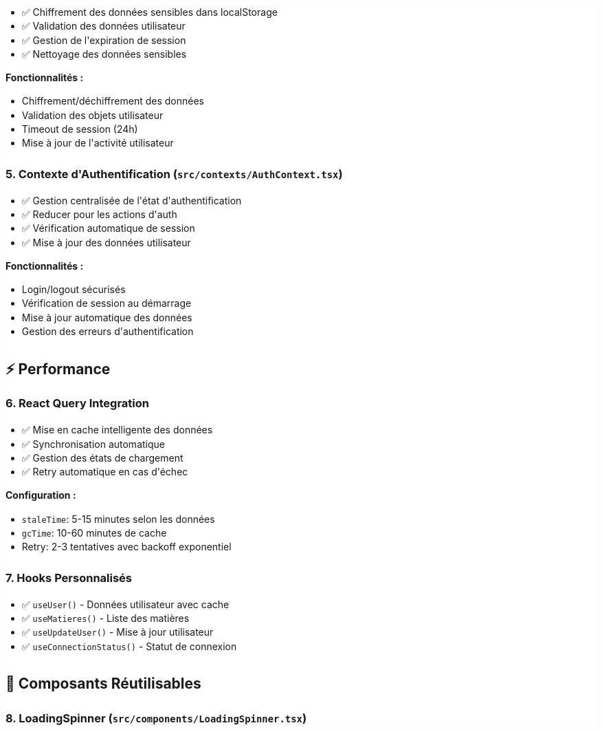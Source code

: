 - ✅ Chiffrement des données sensibles dans localStorage
- ✅ Validation des données utilisateur
- ✅ Gestion de l'expiration de session
- ✅ Nettoyage des données sensibles

**Fonctionnalités :**

- Chiffrement/déchiffrement des données
- Validation des objets utilisateur
- Timeout de session (24h)
- Mise à jour de l'activité utilisateur

### 5. **Contexte d'Authentification** (`src/contexts/AuthContext.tsx`)

- ✅ Gestion centralisée de l'état d'authentification
- ✅ Reducer pour les actions d'auth
- ✅ Vérification automatique de session
- ✅ Mise à jour des données utilisateur

**Fonctionnalités :**

- Login/logout sécurisés
- Vérification de session au démarrage
- Mise à jour automatique des données
- Gestion des erreurs d'authentification

## ⚡ Performance

### 6. **React Query Integration**

- ✅ Mise en cache intelligente des données
- ✅ Synchronisation automatique
- ✅ Gestion des états de chargement
- ✅ Retry automatique en cas d'échec

**Configuration :**

- `staleTime`: 5-15 minutes selon les données
- `gcTime`: 10-60 minutes de cache
- Retry: 2-3 tentatives avec backoff exponentiel

### 7. **Hooks Personnalisés**

- ✅ `useUser()` - Données utilisateur avec cache
- ✅ `useMatieres()` - Liste des matières
- ✅ `useUpdateUser()` - Mise à jour utilisateur
- ✅ `useConnectionStatus()` - Statut de connexion

## 🧩 Composants Réutilisables

### 8. **LoadingSpinner** (`src/components/LoadingSpinner.tsx`)
